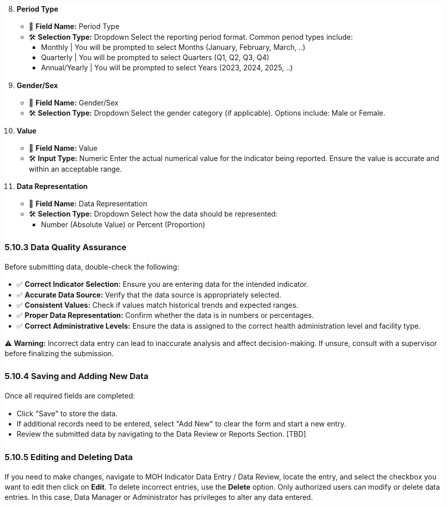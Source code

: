 8. **Period Type**
   - 📌 **Field Name:** Period Type
   - 🛠️ **Selection Type:** Dropdown
   Select the reporting period format. Common period types include:
     - Monthly | You will be prompted to select Months (January, February, March, ..)
     - Quarterly | You will be prompted to select Quarters (Q1, Q2, Q3, Q4)
     - Annual/Yearly | You will be prompted to select Years (2023, 2024, 2025, ..)

9. **Gender/Sex**
   - 📌 **Field Name:** Gender/Sex
   - 🛠️ **Selection Type:** Dropdown
   Select the gender category (if applicable). Options include: Male or Female.

10. **Value**
    - 📌 **Field Name:** Value
    - 🛠️ **Input Type:** Numeric
    Enter the actual numerical value for the indicator being reported.
    Ensure the value is accurate and within an acceptable range.

11. **Data Representation**
    - 📌 **Field Name:** Data Representation
    - 🛠️ **Selection Type:** Dropdown
    Select how the data should be represented:
      - Number (Absolute Value) or Percent (Proportion)



### 5.10.3 Data Quality Assurance

Before submitting data, double-check the following:
- ✅ **Correct Indicator Selection:** Ensure you are entering data for the intended indicator.
- ✅ **Accurate Data Source:** Verify that the data source is appropriately selected.
- ✅ **Consistent Values:** Check if values match historical trends and expected ranges.
- ✅ **Proper Data Representation:** Confirm whether the data is in numbers or percentages.
- ✅ **Correct Administrative Levels:** Ensure the data is assigned to the correct health administration level and facility type.

⚠️ **Warning:** Incorrect data entry can lead to inaccurate analysis and affect decision-making. If unsure, consult with a supervisor before finalizing the submission.

### 5.10.4 Saving and Adding New Data

Once all required fields are completed:
- Click "Save" to store the data.
- If additional records need to be entered, select "Add New" to clear the form and start a new entry.
- Review the submitted data by navigating to the Data Review or Reports Section. [TBD]

### 5.10.5 Editing and Deleting Data

If you need to make changes, navigate to MOH Indicator Data Entry / Data Review, locate the entry, and select the checkbox you want to edit then click on **Edit**.
To delete incorrect entries, use the **Delete** option.
Only authorized users can modify or delete data entries.
In this case, Data Manager or Administrator has privileges to alter any data entered.
